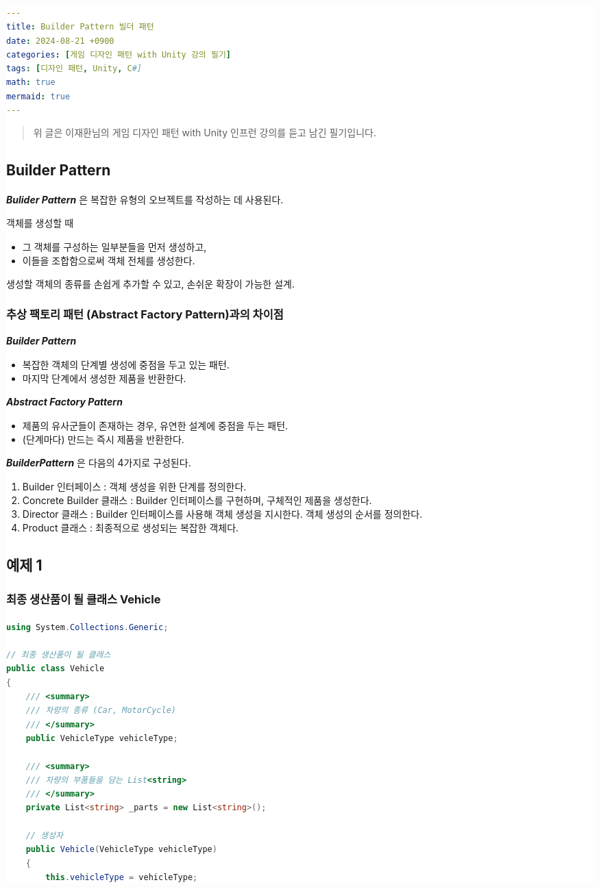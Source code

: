 ```yaml
---
title: Builder Pattern 빌더 패턴
date: 2024-08-21 +0900
categories: [게임 디자인 패턴 with Unity 강의 필기]
tags: [디자인 패턴, Unity, C#]
math: true
mermaid: true
---
```


> 위 글은 이재환님의 게임 디자인 패턴 with Unity 인프런 강의를 듣고 남긴 필기입니다.

## Builder Pattern

***Bulider Pattern*** 은 복잡한 유형의 오브젝트를 작성하는 데 사용된다.

객체를 생성할 때 

- 그 객체를 구성하는 일부분들을 먼저 생성하고,
- 이들을 조합함으로써 객체 전체를 생성한다.

생성할 객체의 종류를 손쉽게 추가할 수 있고, 손쉬운 확장이 가능한 설계.

### 추상 팩토리 패턴 (Abstract Factory Pattern)과의 차이점

***Builder Pattern***

- 복잡한 객체의 단계별 생성에 중점을 두고 있는 패턴.
- 마지막 단계에서 생성한 제품을 반환한다.

***Abstract Factory Pattern***

- 제품의 유사군들이 존재하는 경우, 유연한 설계에 중점을 두는 패턴.
- (단계마다) 만드는 즉시 제품을 반환한다.

***BuilderPattern*** 은 다음의 4가지로 구성된다.

1. Builder 인터페이스 : 객체 생성을 위한 단계를 정의한다.
2. Concrete Builder 클래스 : Builder 인터페이스를 구현하며, 구체적인 제품을 생성한다.
3. Director 클래스 : Builder 인터페이스를 사용해 객체 생성을 지시한다. 객체 생성의 순서를 정의한다. 
4. Product 클래스 : 최종적으로 생성되는 복잡한 객체다.

## 예제 1

### 최종 생산품이 될 클래스 Vehicle

```csharp
using System.Collections.Generic;

// 최종 생산품이 될 클래스
public class Vehicle
{
    /// <summary>
    /// 차량의 종류 (Car, MotorCycle)
    /// </summary>
    public VehicleType vehicleType;
    
    /// <summary>
    /// 차량의 부품들을 담는 List<string>
    /// </summary>
    private List<string> _parts = new List<string>();
    
    // 생성자
    public Vehicle(VehicleType vehicleType)
    {
        this.vehicleType = vehicleType;
```